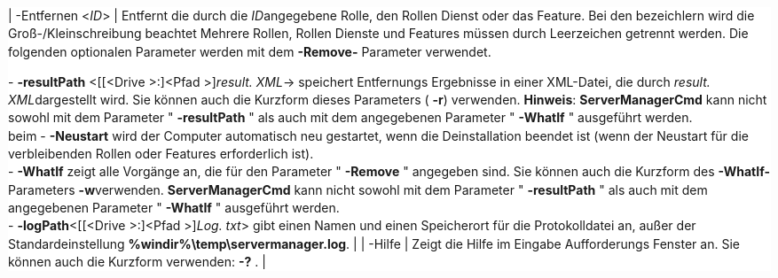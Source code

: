 |                -Entfernen \<*ID*>                 |                                                                                                                                                                                                                                                                                                                                                                     Entfernt die durch die *ID*angegebene Rolle, den Rollen Dienst oder das Feature. Bei den bezeichlern wird die Groß-/Kleinschreibung beachtet Mehrere Rollen, Rollen Dienste und Features müssen durch Leerzeichen getrennt werden. Die folgenden optionalen Parameter werden mit dem **-Remove-** Parameter verwendet.<p>-    **-resultPath** \<[[\<Drive >:]\<Pfad >]*result. XML*-> speichert Entfernungs Ergebnisse in einer XML-Datei, die durch *result. XML*dargestellt wird. Sie können auch die Kurzform dieses Parameters ( **-r**) verwenden. **Hinweis**:     **ServerManagerCmd** kann nicht sowohl mit dem Parameter " **-resultPath** " als auch mit dem angegebenen Parameter " **-WhatIf** " ausgeführt werden.<br />beim -    **-Neustart** wird der Computer automatisch neu gestartet, wenn die Deinstallation beendet ist (wenn der Neustart für die verbleibenden Rollen oder Features erforderlich ist).<br />-    **-WhatIf** zeigt alle Vorgänge an, die für den Parameter " **-Remove** " angegeben sind. Sie können auch die Kurzform des **-WhatIf-** Parameters **-w**verwenden. **ServerManagerCmd** kann nicht sowohl mit dem Parameter " **-resultPath** " als auch mit dem angegebenen Parameter " **-WhatIf** " ausgeführt werden.<br />-    **-logPath**\<[[\<Drive >:]\<Pfad >]*Log. txt*> gibt einen Namen und einen Speicherort für die Protokolldatei an, außer der Standardeinstellung **%windir%\temp\servermanager.log**.                                                                                                                                                                                                                                                                                                                                                                      |
|                     -Hilfe                      |                                                                                                                                                                                                                                                                                                                                                                                                                                                                                                                                                                                                                                                                                                                                                                                                                                                                                                                            Zeigt die Hilfe im Eingabe Aufforderungs Fenster an. Sie können auch die Kurzform verwenden: **-?** .                                                                                                                                                                                                                                                                                                                                                                                                                                                                                                                                                                                                                                                                                                                                                                                                                                                                                                                            |